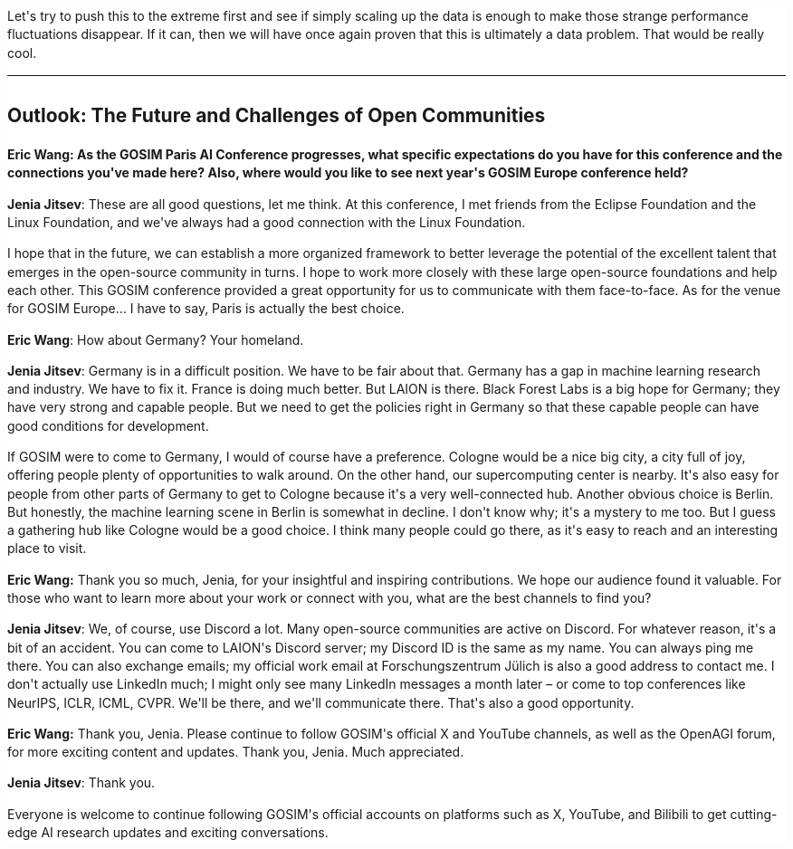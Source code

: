 Let's try to push this to the extreme first and see if simply scaling up the data is enough to make those strange performance fluctuations disappear. If it can, then we will have once again proven that this is ultimately a data problem. That would be really cool.

---

## Outlook: The Future and Challenges of Open Communities

**Eric Wang: As the GOSIM Paris AI Conference progresses, what specific expectations do you have for this conference and the connections you've made here? Also, where would you like to see next year's GOSIM Europe conference held?**

**Jenia Jitsev**: These are all good questions, let me think. At this conference, I met friends from the Eclipse Foundation and the Linux Foundation, and we've always had a good connection with the Linux Foundation.

I hope that in the future, we can establish a more organized framework to better leverage the potential of the excellent talent that emerges in the open-source community in turns. I hope to work more closely with these large open-source foundations and help each other. This GOSIM conference provided a great opportunity for us to communicate with them face-to-face.
As for the venue for GOSIM Europe... I have to say, Paris is actually the best choice.

**Eric Wang**: How about Germany? Your homeland.

**Jenia Jitsev**: Germany is in a difficult position. We have to be fair about that. Germany has a gap in machine learning research and industry. We have to fix it. France is doing much better. But LAION is there. Black Forest Labs is a big hope for Germany; they have very strong and capable people. But we need to get the policies right in Germany so that these capable people can have good conditions for development.

If GOSIM were to come to Germany, I would of course have a preference. Cologne would be a nice big city, a city full of joy, offering people plenty of opportunities to walk around. On the other hand, our supercomputing center is nearby. It's also easy for people from other parts of Germany to get to Cologne because it's a very well-connected hub.
Another obvious choice is Berlin. But honestly, the machine learning scene in Berlin is somewhat in decline. I don't know why; it's a mystery to me too. But I guess a gathering hub like Cologne would be a good choice. I think many people could go there, as it's easy to reach and an interesting place to visit.

**Eric Wang:** Thank you so much, Jenia, for your insightful and inspiring contributions. We hope our audience found it valuable. For those who want to learn more about your work or connect with you, what are the best channels to find you?

**Jenia Jitsev**: We, of course, use Discord a lot. Many open-source communities are active on Discord. For whatever reason, it's a bit of an accident. You can come to LAION's Discord server; my Discord ID is the same as my name. You can always ping me there. You can also exchange emails; my official work email at Forschungszentrum Jülich is also a good address to contact me. I don't actually use LinkedIn much; I might only see many LinkedIn messages a month later – or come to top conferences like NeurIPS, ICLR, ICML, CVPR. We'll be there, and we'll communicate there. That's also a good opportunity.

**Eric Wang:** Thank you, Jenia. Please continue to follow GOSIM's official X and YouTube channels, as well as the OpenAGI forum, for more exciting content and updates. Thank you, Jenia. Much appreciated.

**Jenia Jitsev**: Thank you.

Everyone is welcome to continue following GOSIM's official accounts on platforms such as X, YouTube, and Bilibili to get cutting-edge AI research updates and exciting conversations.
